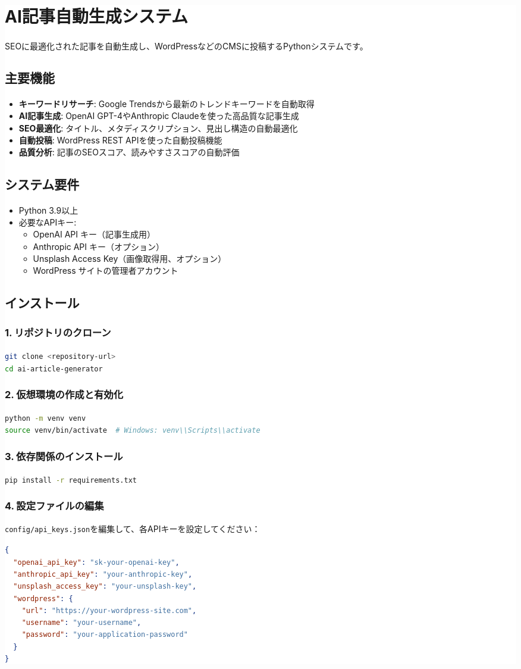 # AI記事自動生成システム

SEOに最適化された記事を自動生成し、WordPressなどのCMSに投稿するPythonシステムです。

## 主要機能

- **キーワードリサーチ**: Google Trendsから最新のトレンドキーワードを自動取得
- **AI記事生成**: OpenAI GPT-4やAnthropic Claudeを使った高品質な記事生成
- **SEO最適化**: タイトル、メタディスクリプション、見出し構造の自動最適化
- **自動投稿**: WordPress REST APIを使った自動投稿機能
- **品質分析**: 記事のSEOスコア、読みやすさスコアの自動評価

## システム要件

- Python 3.9以上
- 必要なAPIキー:
  - OpenAI API キー（記事生成用）
  - Anthropic API キー（オプション）
  - Unsplash Access Key（画像取得用、オプション）
  - WordPress サイトの管理者アカウント

## インストール

### 1. リポジトリのクローン
```bash
git clone <repository-url>
cd ai-article-generator
```

### 2. 仮想環境の作成と有効化
```bash
python -m venv venv
source venv/bin/activate  # Windows: venv\\Scripts\\activate
```

### 3. 依存関係のインストール
```bash
pip install -r requirements.txt
```

### 4. 設定ファイルの編集
`config/api_keys.json`を編集して、各APIキーを設定してください：

```json
{
  "openai_api_key": "sk-your-openai-key",
  "anthropic_api_key": "your-anthropic-key",
  "unsplash_access_key": "your-unsplash-key",
  "wordpress": {
    "url": "https://your-wordpress-site.com",
    "username": "your-username",
    "password": "your-application-password"
  }
}
```
